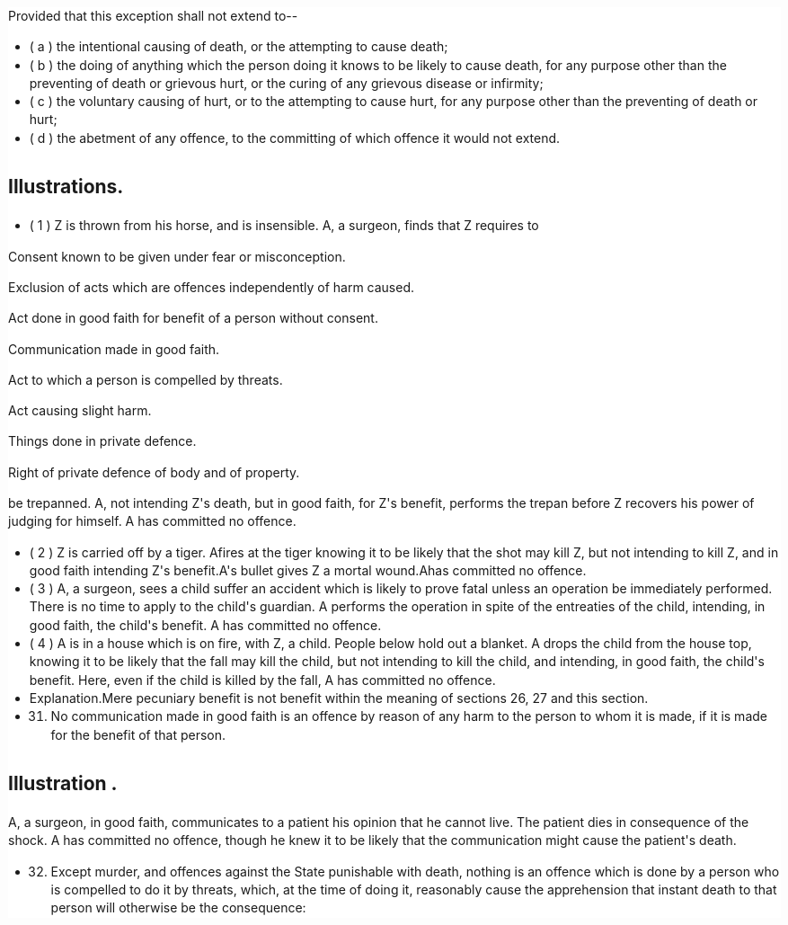 Provided that this exception shall not extend to--

- ( a ) the intentional causing of death, or the attempting to cause death;
- ( b ) the doing of anything which the person doing it knows to be likely to cause death, for any purpose other than the preventing of death or grievous hurt, or the curing of any grievous disease or infirmity;
- ( c ) the voluntary causing of hurt, or to the attempting to cause hurt, for any purpose other than the preventing of death or hurt;
- ( d ) the abetment of any offence, to the committing of which offence it would not extend.

## Illustrations.

- ( 1 ) Z is thrown from his horse, and is insensible. A, a surgeon, finds that Z requires to

Consent known to be given under fear or misconception.

Exclusion of acts which are offences independently of harm caused.

Act done in good faith for benefit of a person without consent.

Communication made in good faith.

Act to which a person is compelled by threats.

Act causing slight harm.

Things done in private defence.

Right of private defence of body and of property.

be trepanned. A, not intending Z's death, but in good faith, for Z's benefit, performs the trepan before Z recovers his power of judging for himself. A has committed no offence.

- ( 2 ) Z is carried off by a tiger. Afires at the tiger knowing it to be likely that the shot may kill Z, but not intending to kill Z, and in good faith intending Z's benefit.A's bullet gives Z a mortal wound.Ahas committed no offence.
- ( 3 ) A, a surgeon, sees a child suffer an accident which is likely to prove fatal unless an operation be immediately performed. There is no time to apply to the child's guardian. A performs the operation in spite of the entreaties of the child, intending, in good faith, the child's benefit. A has committed no offence.
- ( 4 ) A is in a house which is on fire, with Z, a child. People below hold out a blanket. A drops the child from the house top, knowing it to be likely that the fall may kill the child, but not intending to kill the child, and intending, in good faith, the child's benefit. Here, even if the child is killed by the fall, A has committed no offence.
- Explanation.Mere pecuniary benefit is not benefit within the meaning of sections 26, 27 and this section.
- 31. No communication made in good faith is an offence by reason of any harm to the person to whom it is made, if it is made for the benefit of that person.

## Illustration .

A, a surgeon, in good faith, communicates to a patient his opinion that he cannot live. The patient dies in consequence of the shock. A has committed no offence, though he knew it to be likely that the communication might cause the patient's death.

- 32. Except murder, and offences against the State punishable with death, nothing is an offence which is done by a person who is compelled to do it by threats, which, at the time of doing it, reasonably cause the apprehension that instant death to that person will otherwise be the consequence:
